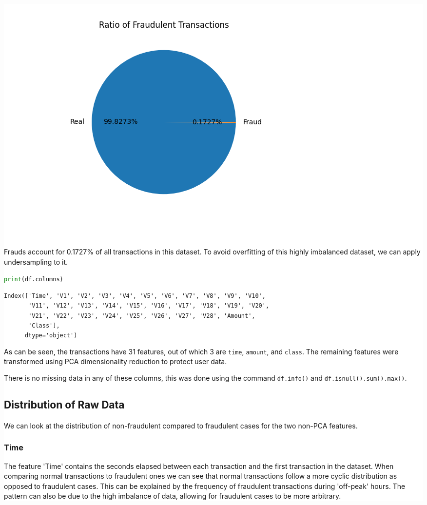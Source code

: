 ![ratio](Ratio.png)

Frauds account for 0.1727% of all transactions in this dataset. To avoid overfitting of this highly imbalanced dataset, we can apply undersampling to it.

```python
print(df.columns)
```

    Index(['Time', 'V1', 'V2', 'V3', 'V4', 'V5', 'V6', 'V7', 'V8', 'V9', 'V10',
           'V11', 'V12', 'V13', 'V14', 'V15', 'V16', 'V17', 'V18', 'V19', 'V20',
           'V21', 'V22', 'V23', 'V24', 'V25', 'V26', 'V27', 'V28', 'Amount',
           'Class'],
          dtype='object')

As can be seen, the transactions have 31 features, out of which 3 are `time`, `amount`, and `class`. The remaining features were transformed using PCA dimensionality reduction to protect user data.

There is no missing data in any of these columns, this was done using the command `df.info()` and `df.isnull().sum().max()`. 

## Distribution of Raw Data

We can look at the distribution of non-fraudulent compared to fraudulent cases for the two non-PCA features.

### Time

The feature 'Time' contains the seconds elapsed between each transaction and the first transaction in the dataset. When comparing normal transactions to fraudulent ones we can see that normal transactions follow a more cyclic distribution as opposed to fraudulent cases. This can be explained by the frequency of fraudulent transactions during 'off-peak' hours. The pattern can also be due to the high imbalance of data, allowing for fraudulent cases to be more arbitrary. 
